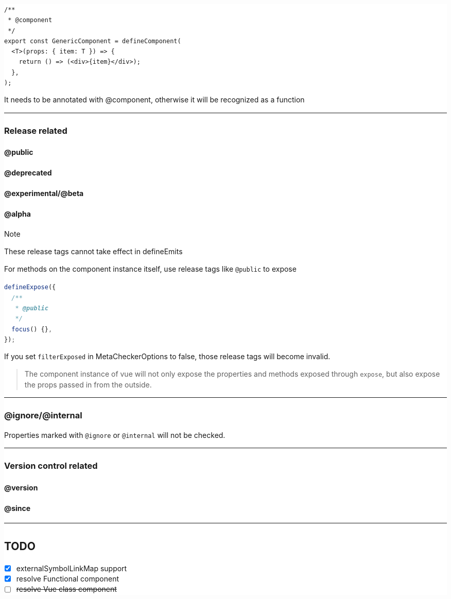 ```tsx
/**
 * @component
 */
export const GenericComponent = defineComponent(
  <T>(props: { item: T }) => {
    return () => (<div>{item}</div>);
  },
);
```

It needs to be annotated with @component, otherwise it will be recognized as a function

---

### Release related

#### @public

#### @deprecated

#### @experimental/@beta

#### @alpha

> [!NOTE]
> These release tags cannot take effect in defineEmits

For methods on the component instance itself, use release tags like `@public` to expose

```ts
defineExpose({
  /**
   * @public
   */
  focus() {},
});
```

If you set `filterExposed` in MetaCheckerOptions to false, those release tags will become invalid.

> The component instance of vue will not only expose the properties and methods exposed through `expose`, but also expose the props passed in from the outside.

---

### @ignore/@internal

Properties marked with `@ignore` or `@internal` will not be checked.

---

### Version control related

#### @version

#### @since

---

## TODO

- [x] externalSymbolLinkMap support
- [x] resolve Functional component
- [ ] ~~resolve Vue class component~~
